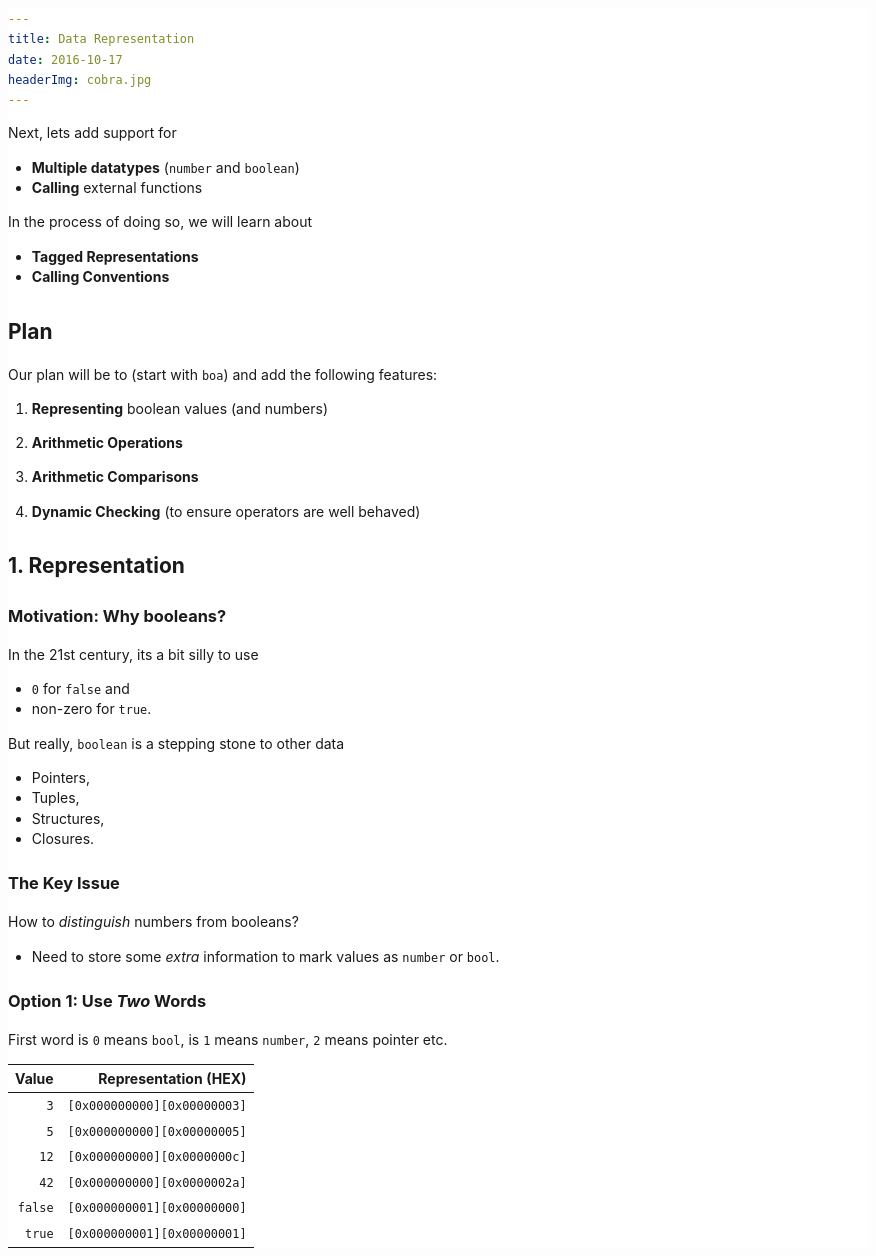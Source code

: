 ```yaml
---
title: Data Representation
date: 2016-10-17
headerImg: cobra.jpg
---
```


Next, lets add support for

* **Multiple datatypes** (`number` and `boolean`)
* **Calling** external functions

In the process of doing so, we will learn about

* **Tagged Representations**
* **Calling Conventions**

## Plan

Our plan will be to (start with `boa`) and add the following features:

1. **Representing** boolean values (and numbers)

2. **Arithmetic Operations**

3. **Arithmetic Comparisons**

4. **Dynamic Checking** (to ensure operators are well behaved)

## 1. Representation

### Motivation: Why booleans?

In the 21st century, its a bit silly to use
+ `0` for `false` and
+ non-zero for `true`.

But really, `boolean` is a stepping stone to other data

+ Pointers,
+ Tuples,
+ Structures,
+ Closures.

### The Key Issue

How to _distinguish_ numbers from booleans?

* Need to store some _extra_ information to mark values as `number` or `bool`.

### Option 1: Use _Two_ Words

First word is `0` means `bool`, is `1` means `number`, `2` means pointer etc.


|    Value |   Representation (HEX)        |
|---------:|------------------------------:|
|       `3`|    `[0x000000000][0x00000003]`|
|       `5`|    `[0x000000000][0x00000005]`|
|      `12`|    `[0x000000000][0x0000000c]`|
|      `42`|    `[0x000000000][0x0000002a]`|
|   `false`|    `[0x000000001][0x00000000]`|
|    `true`|    `[0x000000001][0x00000001]`|
